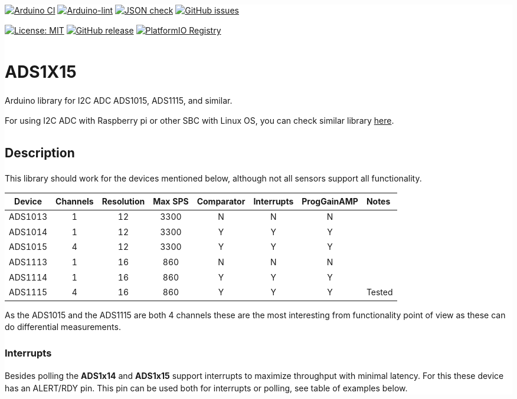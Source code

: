 
[![Arduino CI](https://github.com/RobTillaart/ADS1X15/workflows/Arduino%20CI/badge.svg)](https://github.com/marketplace/actions/arduino_ci)
[![Arduino-lint](https://github.com/RobTillaart/ADS1X15/actions/workflows/arduino-lint.yml/badge.svg)](https://github.com/RobTillaart/ADS1X15/actions/workflows/arduino-lint.yml)
[![JSON check](https://github.com/RobTillaart/ADS1X15/actions/workflows/jsoncheck.yml/badge.svg)](https://github.com/RobTillaart/ADS1X15/actions/workflows/jsoncheck.yml)
[![GitHub issues](https://img.shields.io/github/issues/RobTillaart/ADS1X15.svg)](https://github.com/RobTillaart/ADS1X15/issues)

[![License: MIT](https://img.shields.io/badge/license-MIT-green.svg)](https://github.com/RobTillaart/ADS1X15/blob/master/LICENSE)
[![GitHub release](https://img.shields.io/github/release/RobTillaart/ADS1X15.svg?maxAge=3600)](https://github.com/RobTillaart/ADS1X15/releases)
[![PlatformIO Registry](https://badges.registry.platformio.org/packages/robtillaart/library/ADS1X15.svg)](https://registry.platformio.org/libraries/robtillaart/ADS1X15)


# ADS1X15

Arduino library for I2C ADC ADS1015, ADS1115, and similar.

For using I2C ADC with Raspberry pi or other SBC with Linux OS,
you can check similar library [here](https://github.com/chandrawi/ADS1x15-ADC).


## Description

This library should work for the devices mentioned below,
although not all sensors support all functionality.

|  Device   |  Channels  |  Resolution  |  Max SPS  |  Comparator  |  Interrupts  |  ProgGainAMP  |  Notes   |
|:---------:|:----------:|:------------:|:---------:|:------------:|:------------:|:-------------:|:---------|
|  ADS1013  |      1     |       12     |    3300   |       N      |       N      |        N      |          |
|  ADS1014  |      1     |       12     |    3300   |       Y      |       Y      |        Y      |          |
|  ADS1015  |      4     |       12     |    3300   |       Y      |       Y      |        Y      |          |
|  ADS1113  |      1     |       16     |    860    |       N      |       N      |        N      |          |
|  ADS1114  |      1     |       16     |    860    |       Y      |       Y      |        Y      |          |
|  ADS1115  |      4     |       16     |    860    |       Y      |       Y      |        Y      |  Tested  |


As the ADS1015 and the ADS1115 are both 4 channels these are the most
interesting from functionality point of view as these can do
differential measurements.


### Interrupts

Besides polling the **ADS1x14** and **ADS1x15** support interrupts to maximize throughput 
with minimal latency. For this these device has an ALERT/RDY pin. 
This pin can be used both for interrupts or polling, see table of examples below.
